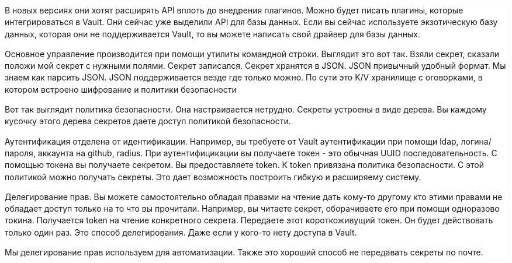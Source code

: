 В новых версиях они хотят расширять API вплоть до внедрения плагинов. Можно будет писать плагины, которые интегрироваться в Vault. Они сейчас уже выделили API для базы данных. Если вы сейчас используете экзотическую базу данных, которая они не поддерживается Vault, то вы можете написать свой драйвер для базы данных.

Основное управление производится при помощи утилиты командной строки. Выглядит это вот так. Взяли секрет, сказали положи мой секрет с нужными полями. Секрет записался. Секрет хранятся в JSON. JSON привычный удобный формат. Мы знаем как парсить JSON. JSON поддерживается везде где только можно. По сути это K/V хранилище с оговорками, в котором встроено шифрование и политики безопасности

Вот так выглядит политика безопасности. Она настраивается нетрудно. Секреты устроены в виде дерева. Вы каждому кусочку этого дерева секретов даете доступ политикой безопасности.

Аутентификация отделена от идентификации. Например, вы требуете от Vault аутентификации при помощи ldap, логина/пароля, аккаунта на github, radius. При аутентифицикации вы получаете токен -  это обычная UUID последовательность. С помощью токена вы получаете секретом. Вы предоставляете token. К token привязана политика безопасности. С этой политикой можно получать секреты. Это дает возможность построить гибкую и расширяему систему. 

Делегирование прав. Вы можете самостоятельно обладая правами на чтение дать кому-то другому кто этими правами не обладает доступ только на то что вы прочитали. Например, вы читаете секрет, оборачиваете его при помощи одноразово токина. Получается token на чтение конкретного секрета. Передаете этот короткоживущий токен. Он будет действовать только один раз. Это способ делегирования. Даже если у кого-то нету доступа в Vault.

Мы делегирование прав используем для автоматизации. Также это хороший способ не передавать секреты по почте.
